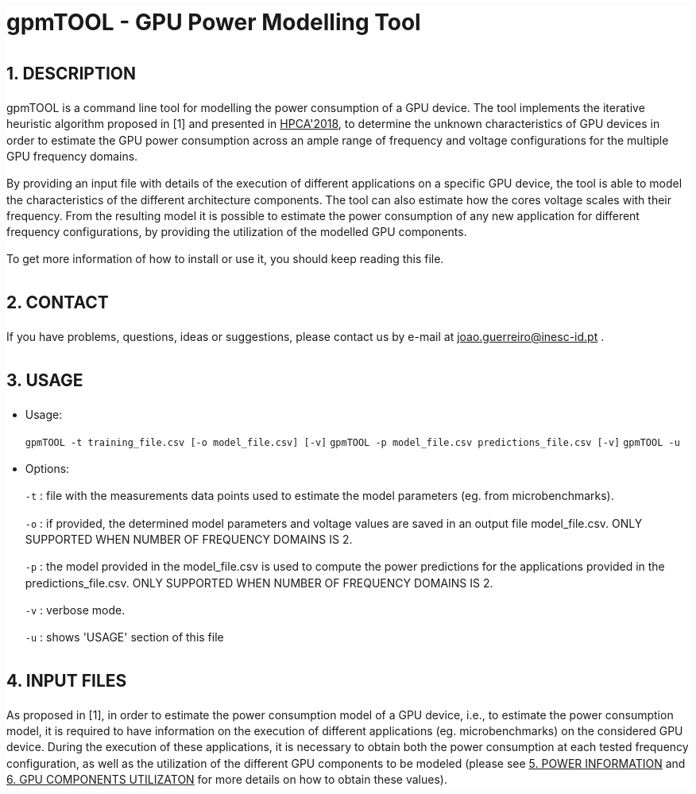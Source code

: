 # gpmTOOL - GPU Power Modelling Tool

## 1. DESCRIPTION
gpmTOOL is a command line tool for modelling the power consumption of a GPU device. The tool implements the iterative heuristic algorithm proposed in [1] and presented in [HPCA'2018](https://youtu.be/ppsPx6zaC0U), to determine the unknown characteristics of GPU devices in order to estimate the GPU power consumption across an ample range of frequency and voltage configurations for the multiple GPU frequency domains.

By providing an input file with details of the execution of different applications on a specific GPU device, the tool is able to model the characteristics of the different architecture components. The tool can also estimate how the cores voltage scales with their frequency. From the resulting model it is possible to estimate the power consumption of any new application for different frequency configurations, by providing the utilization of the modelled GPU components.

To get more information of how to install or use it, you should keep reading this file.

## 2. CONTACT

If you have problems, questions, ideas or suggestions, please contact us by e-mail at joao.guerreiro@inesc-id.pt .

## 3. USAGE

  * Usage:

    ``gpmTOOL -t training_file.csv [-o model_file.csv] [-v]``
    ``gpmTOOL -p model_file.csv predictions_file.csv [-v]``
    ``gpmTOOL -u``

  * Options:

    ``-t`` : file with the measurements data points used to estimate the model parameters (eg. from microbenchmarks).

    ``-o`` : if provided, the determined model parameters and voltage values are saved in an output file model_file.csv. ONLY SUPPORTED WHEN NUMBER OF FREQUENCY DOMAINS IS 2.

    ``-p`` : the model provided in the model_file.csv is used to compute the power predictions for the applications provided in the predictions_file.csv. ONLY SUPPORTED WHEN NUMBER OF FREQUENCY DOMAINS IS 2.

    ``-v`` : verbose mode.

    ``-u`` : shows 'USAGE' section of this file

## 4. INPUT FILES

As proposed in [1], in order to estimate the power consumption model of a GPU device, i.e., to estimate the power consumption model, it is required to have information on the execution of different applications (eg. microbenchmarks) on the considered GPU device. During the execution of these applications, it is necessary to obtain both the power consumption at each tested frequency configuration, as well as the utilization of the different GPU components to be modeled (please see [5. POWER INFORMATION](#5-power-information) and [6. GPU COMPONENTS UTILIZATON](#6-gpu-components-utilization) for more details on how to obtain these values).

